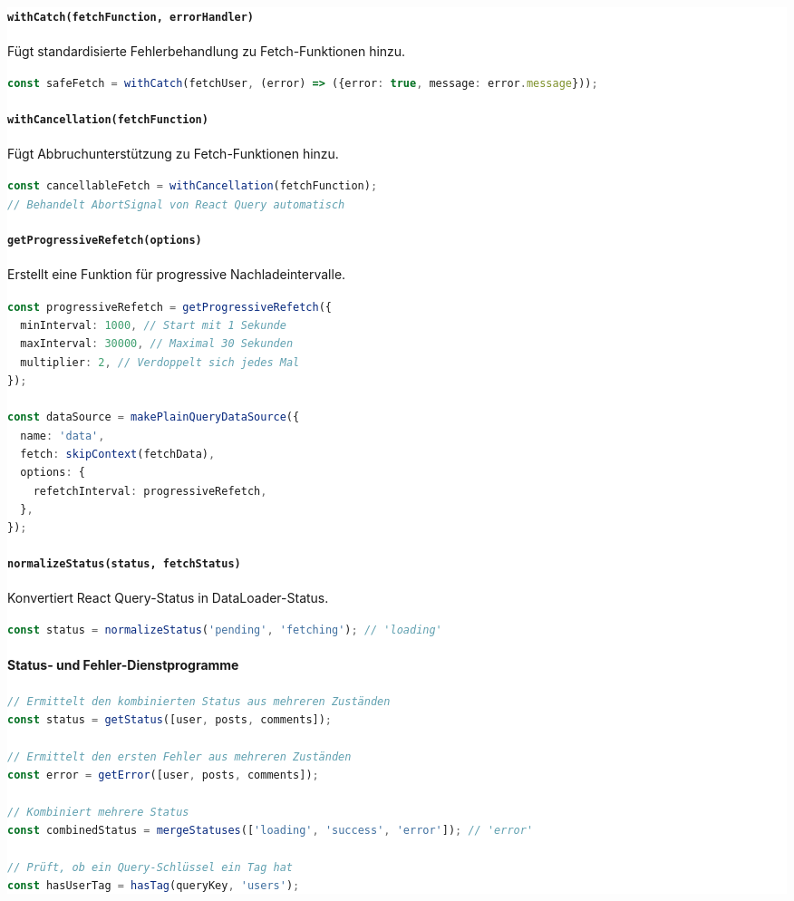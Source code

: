 #### `withCatch(fetchFunction, errorHandler)`

Fügt standardisierte Fehlerbehandlung zu Fetch-Funktionen hinzu.

```ts
const safeFetch = withCatch(fetchUser, (error) => ({error: true, message: error.message}));
```

#### `withCancellation(fetchFunction)`

Fügt Abbruchunterstützung zu Fetch-Funktionen hinzu.

```ts
const cancellableFetch = withCancellation(fetchFunction);
// Behandelt AbortSignal von React Query automatisch
```

#### `getProgressiveRefetch(options)`

Erstellt eine Funktion für progressive Nachladeintervalle.

```ts
const progressiveRefetch = getProgressiveRefetch({
  minInterval: 1000, // Start mit 1 Sekunde
  maxInterval: 30000, // Maximal 30 Sekunden
  multiplier: 2, // Verdoppelt sich jedes Mal
});

const dataSource = makePlainQueryDataSource({
  name: 'data',
  fetch: skipContext(fetchData),
  options: {
    refetchInterval: progressiveRefetch,
  },
});
```

#### `normalizeStatus(status, fetchStatus)`

Konvertiert React Query-Status in DataLoader-Status.

```ts
const status = normalizeStatus('pending', 'fetching'); // 'loading'
```

#### Status- und Fehler-Dienstprogramme

```ts
// Ermittelt den kombinierten Status aus mehreren Zuständen
const status = getStatus([user, posts, comments]);

// Ermittelt den ersten Fehler aus mehreren Zuständen
const error = getError([user, posts, comments]);

// Kombiniert mehrere Status
const combinedStatus = mergeStatuses(['loading', 'success', 'error']); // 'error'

// Prüft, ob ein Query-Schlüssel ein Tag hat
const hasUserTag = hasTag(queryKey, 'users');
```
